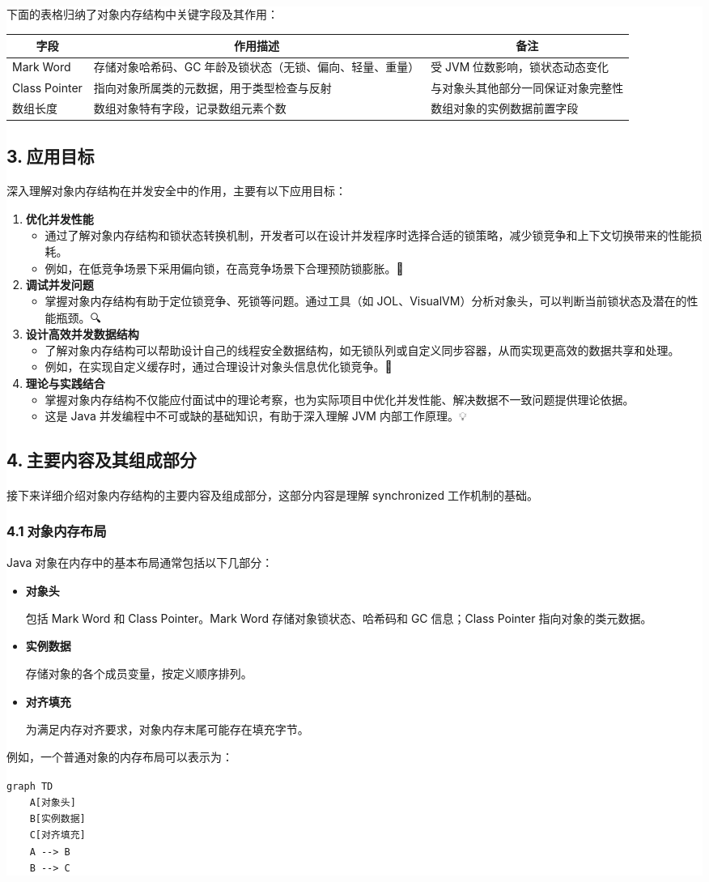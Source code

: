 下面的表格归纳了对象内存结构中关键字段及其作用：

| 字段            | 作用描述                           | 备注                 |
| ------------- | ------------------------------ | ------------------ |
| Mark Word     | 存储对象哈希码、GC 年龄及锁状态（无锁、偏向、轻量、重量） | 受 JVM 位数影响，锁状态动态变化 |
| Class Pointer | 指向对象所属类的元数据，用于类型检查与反射          | 与对象头其他部分一同保证对象完整性  |
| 数组长度          | 数组对象特有字段，记录数组元素个数              | 数组对象的实例数据前置字段      |

## 3. 应用目标

深入理解对象内存结构在并发安全中的作用，主要有以下应用目标：

1. **优化并发性能** &#x20;
   - 通过了解对象内存结构和锁状态转换机制，开发者可以在设计并发程序时选择合适的锁策略，减少锁竞争和上下文切换带来的性能损耗。 &#x20;
   - 例如，在低竞争场景下采用偏向锁，在高竞争场景下合理预防锁膨胀。🚀
2. **调试并发问题** &#x20;
   - 掌握对象内存结构有助于定位锁竞争、死锁等问题。通过工具（如 JOL、VisualVM）分析对象头，可以判断当前锁状态及潜在的性能瓶颈。🔍
3. **设计高效并发数据结构** &#x20;
   - 了解对象内存结构可以帮助设计自己的线程安全数据结构，如无锁队列或自定义同步容器，从而实现更高效的数据共享和处理。 &#x20;
   - 例如，在实现自定义缓存时，通过合理设计对象头信息优化锁竞争。🎯
4. **理论与实践结合** &#x20;
   - 掌握对象内存结构不仅能应付面试中的理论考察，也为实际项目中优化并发性能、解决数据不一致问题提供理论依据。 &#x20;
   - 这是 Java 并发编程中不可或缺的基础知识，有助于深入理解 JVM 内部工作原理。💡

## 4. 主要内容及其组成部分

接下来详细介绍对象内存结构的主要内容及组成部分，这部分内容是理解 synchronized 工作机制的基础。

### 4.1 对象内存布局

Java 对象在内存中的基本布局通常包括以下几部分：

- **对象头** &#x20;

  包括 Mark Word 和 Class Pointer。Mark Word 存储对象锁状态、哈希码和 GC 信息；Class Pointer 指向对象的类元数据。 &#x20;
- **实例数据** &#x20;

  存储对象的各个成员变量，按定义顺序排列。 &#x20;
- **对齐填充** &#x20;

  为满足内存对齐要求，对象内存末尾可能存在填充字节。 &#x20;

例如，一个普通对象的内存布局可以表示为：

```mermaid 
graph TD
    A[对象头]
    B[实例数据]
    C[对齐填充]
    A --> B
    B --> C
```
